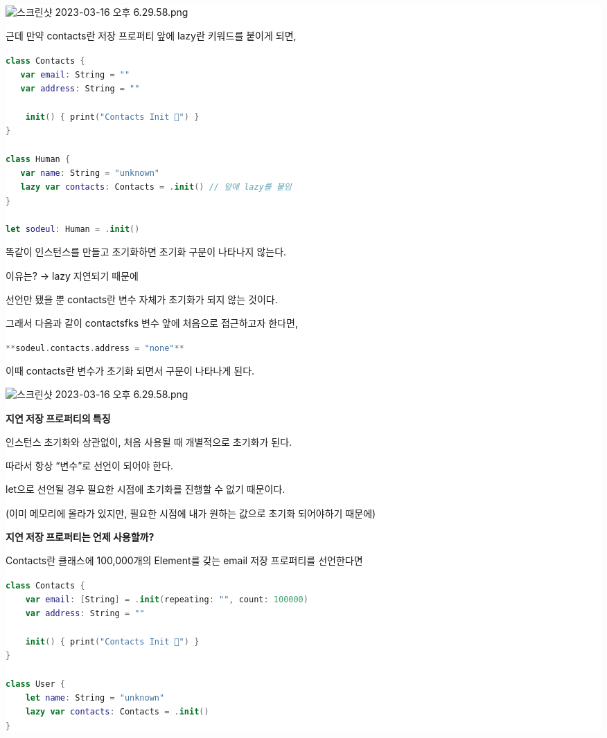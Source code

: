 ![스크린샷 2023-03-16 오후 6.29.58.png](https://s3-us-west-2.amazonaws.com/secure.notion-static.com/e40fe21d-6208-47df-90f5-e6d13ce003ff/%E1%84%89%E1%85%B3%E1%84%8F%E1%85%B3%E1%84%85%E1%85%B5%E1%86%AB%E1%84%89%E1%85%A3%E1%86%BA_2023-03-16_%E1%84%8B%E1%85%A9%E1%84%92%E1%85%AE_6.29.58.png)

근데 만약 contacts란 저장 프로퍼티 앞에 lazy란 키워드를 붙이게 되면,

```swift
class Contacts {
   var email: String = ""
   var address: String = ""
 
    init() { print("Contacts Init 🐙") }
}
 
class Human {
   var name: String = "unknown"
   lazy var contacts: Contacts = .init() // 앞에 lazy를 붙임
}

let sodeul: Human = .init()
```

똑같이 인스턴스를 만들고 초기화하면 초기화 구문이 나타나지 않는다.

이유는? → lazy 지연되기 때문에

선언만 됐을 뿐 contacts란 변수 자체가 초기화가 되지 않는 것이다.

그래서 다음과 같이 contactsfks 변수 앞에 처음으로 접근하고자 한다면,

```swift
**sodeul.contacts.address = "none"**
```

이때 contacts란 변수가 초기화 되면서 구문이 나타나게 된다.

![스크린샷 2023-03-16 오후 6.29.58.png](https://s3-us-west-2.amazonaws.com/secure.notion-static.com/e40fe21d-6208-47df-90f5-e6d13ce003ff/%E1%84%89%E1%85%B3%E1%84%8F%E1%85%B3%E1%84%85%E1%85%B5%E1%86%AB%E1%84%89%E1%85%A3%E1%86%BA_2023-03-16_%E1%84%8B%E1%85%A9%E1%84%92%E1%85%AE_6.29.58.png)

**지연 저장 프로퍼티의 특징**

인스턴스 초기화와 상관없이, 처음 사용될 때 개별적으로 초기화가 된다.

따라서 항상 “변수”로 선언이 되어야 한다.

let으로 선언될 경우 필요한 시점에 초기화를 진행할 수 없기 때문이다.

(이미 메모리에 올라가 있지만, 필요한 시점에 내가 원하는 값으로 초기화 되어야하기 때문에)

**지연 저장 프로퍼티는 언제 사용할까?**

Contacts란 클래스에 100,000개의 Element를 갖는 email 저장 프로퍼티를 선언한다면

```swift
class Contacts {
    var email: [String] = .init(repeating: "", count: 100000)
    var address: String = ""
 
    init() { print("Contacts Init 🐙") }
}
 
class User {
    let name: String = "unknown"
    lazy var contacts: Contacts = .init()
}
```
